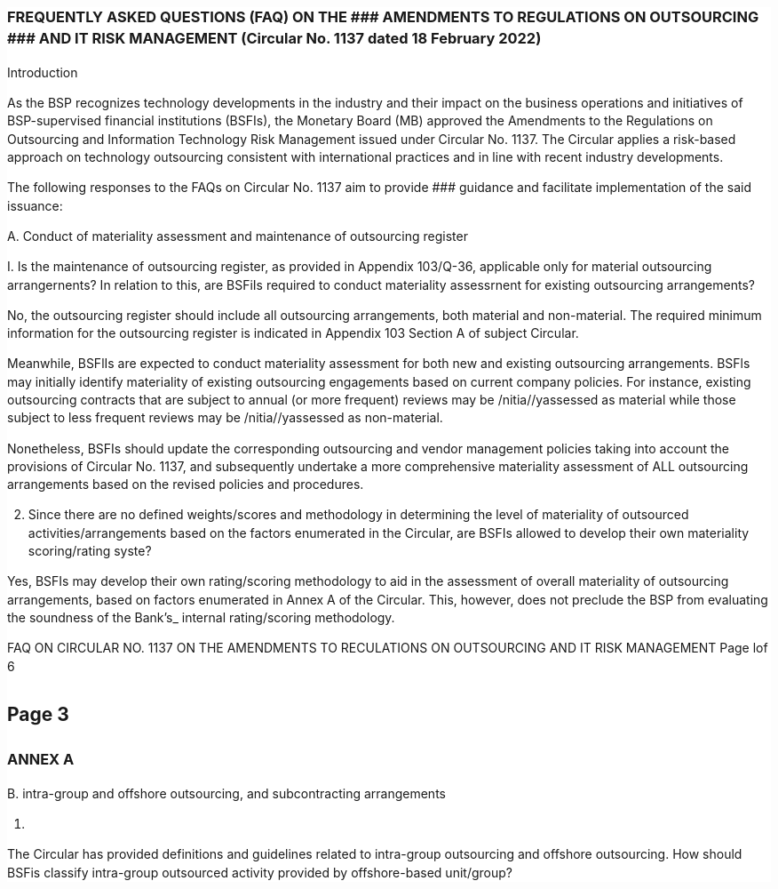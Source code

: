 ### FREQUENTLY ASKED QUESTIONS (FAQ) ON THE ### AMENDMENTS TO REGULATIONS ON OUTSOURCING ### AND IT RISK MANAGEMENT (Circular No. 1137 dated 18 February 2022)

Introduction

As the BSP recognizes technology developments in the industry and their impact on the business operations and initiatives of BSP-supervised financial institutions (BSFIs), the Monetary Board (MB) approved the Amendments to the Regulations on Outsourcing and Information Technology Risk Management issued under Circular No. 1137. The Circular applies a risk-based approach on technology outsourcing consistent with international practices and in line with recent industry developments.

The following responses to the FAQs on Circular No. 1137 aim to provide ### guidance and facilitate implementation of the said issuance:

A. Conduct of materiality assessment and maintenance of outsourcing register

I. Is the maintenance of outsourcing register, as provided in Appendix 103/Q-36, applicable only for material outsourcing arrangernents? In relation to this, are BSFiIs required to conduct materiality assessrnent for existing outsourcing arrangements?

No, the outsourcing register should include all outsourcing arrangements, both material and non-material. The required minimum information for the outsourcing register is indicated in Appendix 103 Section A of subject Circular.

Meanwhile, BSFlIs are expected to conduct materiality assessment for both new and existing outsourcing arrangements. BSFls may initially identify materiality of existing outsourcing engagements based on current company policies. For instance, existing outsourcing contracts that are subject to annual (or more frequent) reviews may be /nitia//yassessed as material while those subject to less frequent reviews may be /nitia//yassessed as non-material.

Nonetheless, BSFIs should update the corresponding outsourcing and vendor management policies taking into account the provisions of Circular No. 1137, and subsequently undertake a more comprehensive materiality assessment of ALL outsourcing arrangements based on the revised policies and procedures.

2. Since there are no defined weights/scores and methodology in determining the level of materiality of outsourced activities/arrangements based on the factors enumerated in the Circular, are BSFIs allowed to develop their own materiality scoring/rating syste?

Yes, BSFIs may develop their own rating/scoring methodology to aid in the assessment of overall materiality of outsourcing arrangements, based on factors enumerated in Annex A of the Circular. This, however, does not preclude the BSP from evaluating the soundness of the Bank’s_ internal rating/scoring methodology.

FAQ ON CIRCULAR NO. 1137 ON THE AMENDMENTS TO RECULATIONS ON OUTSOURCING AND IT RISK MANAGEMENT Page lof 6

## Page 3

### ANNEX A

B. intra-group and offshore outsourcing, and subcontracting arrangements

1.

The Circular has provided definitions and guidelines related to intra-group outsourcing and offshore outsourcing. How should BSFis classify intra-group outsourced activity provided by offshore-based unit/group?

